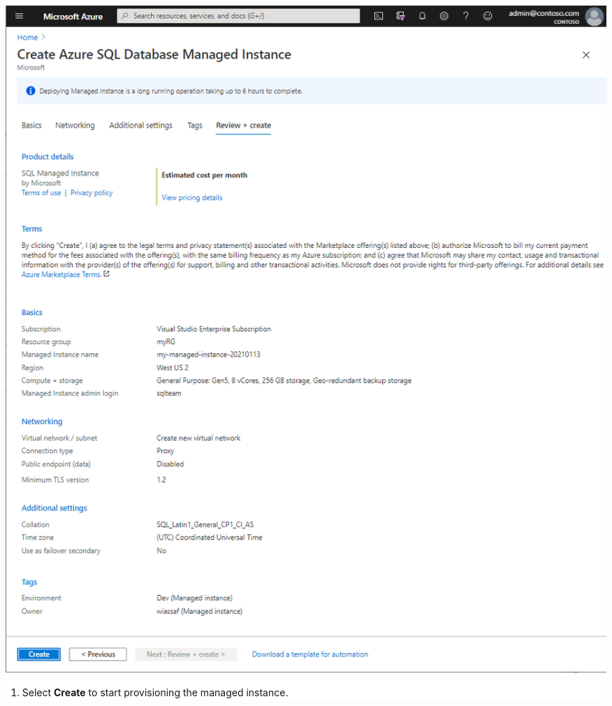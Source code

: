    ![Tab for reviewing and creating a managed instance](./media/instance-create-quickstart/azure-sql-managed-instance-create-tab-review-create.png)

1. Select **Create** to start provisioning the managed instance.
